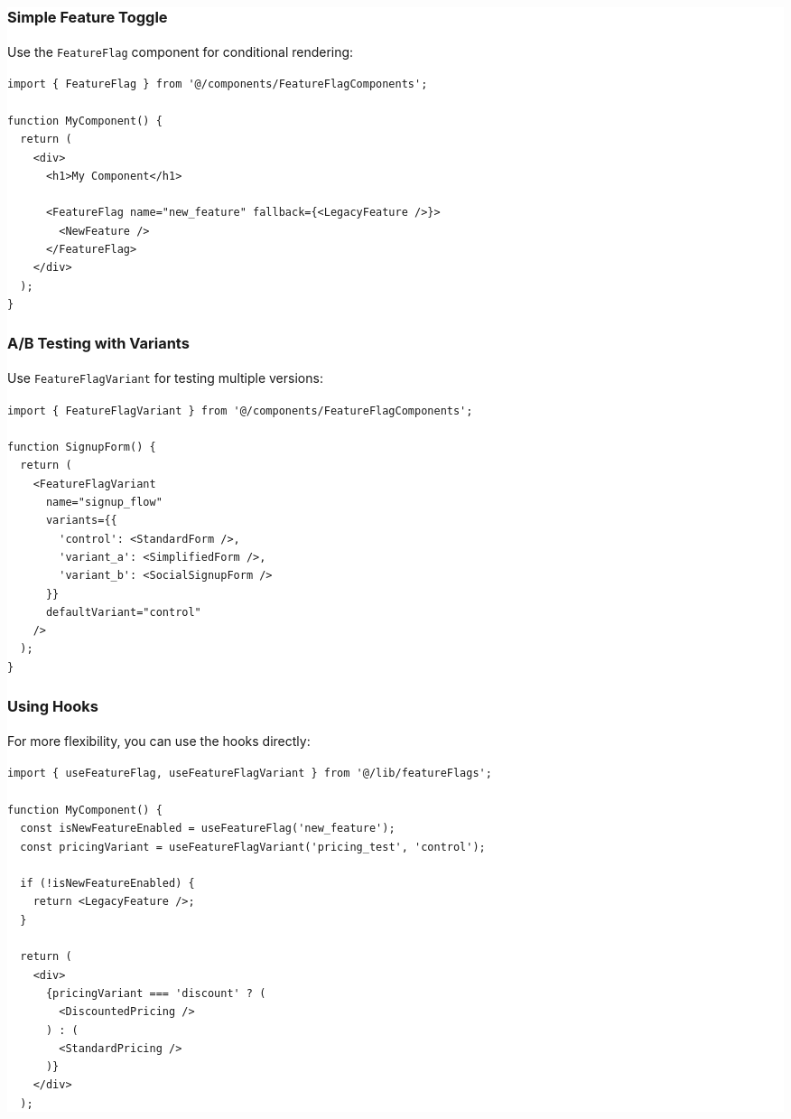 ### Simple Feature Toggle

Use the `FeatureFlag` component for conditional rendering:

```tsx
import { FeatureFlag } from '@/components/FeatureFlagComponents';

function MyComponent() {
  return (
    <div>
      <h1>My Component</h1>
      
      <FeatureFlag name="new_feature" fallback={<LegacyFeature />}>
        <NewFeature />
      </FeatureFlag>
    </div>
  );
}
```

### A/B Testing with Variants

Use `FeatureFlagVariant` for testing multiple versions:

```tsx
import { FeatureFlagVariant } from '@/components/FeatureFlagComponents';

function SignupForm() {
  return (
    <FeatureFlagVariant 
      name="signup_flow" 
      variants={{
        'control': <StandardForm />,
        'variant_a': <SimplifiedForm />,
        'variant_b': <SocialSignupForm />
      }}
      defaultVariant="control"
    />
  );
}
```

### Using Hooks

For more flexibility, you can use the hooks directly:

```tsx
import { useFeatureFlag, useFeatureFlagVariant } from '@/lib/featureFlags';

function MyComponent() {
  const isNewFeatureEnabled = useFeatureFlag('new_feature');
  const pricingVariant = useFeatureFlagVariant('pricing_test', 'control');
  
  if (!isNewFeatureEnabled) {
    return <LegacyFeature />;
  }
  
  return (
    <div>
      {pricingVariant === 'discount' ? (
        <DiscountedPricing />
      ) : (
        <StandardPricing />
      )}
    </div>
  );
```